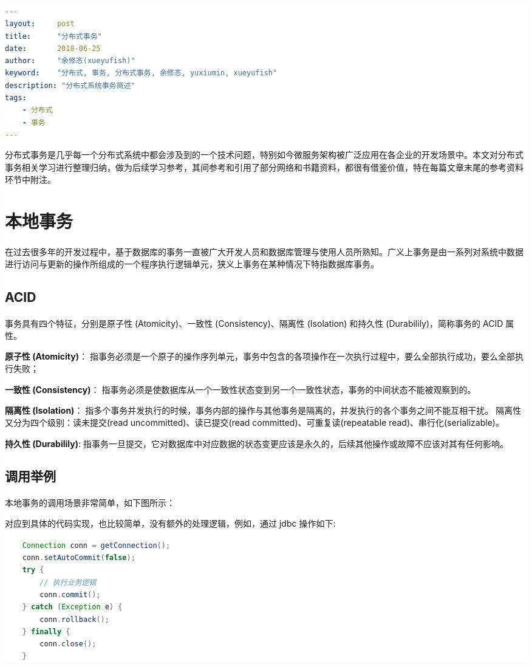 ```yaml
---
layout:     post
title:      "分布式事务"
date:       2018-06-25
author:     "余修忞(xueyufish)"
keyword:    "分布式, 事务, 分布式事务, 余修忞, yuxiumin, xueyufish"
description: "分布式系统事务简述"
tags:
    - 分布式
    - 事务
---
```


分布式事务是几乎每一个分布式系统中都会涉及到的一个技术问题，特别如今微服务架构被广泛应用在各企业的开发场景中。本文对分布式事务相关学习进行整理归纳，做为后续学习参考，其间参考和引用了部分网络和书籍资料，都很有借鉴价值，特在每篇文章末尾的参考资料环节中附注。

# 本地事务

在过去很多年的开发过程中，基于数据库的事务一直被广大开发人员和数据库管理与使用人员所熟知。广义上事务是由一系列对系统中数据进行访问与更新的操作所组成的一个程序执行逻辑单元，狭义上事务在某种情况下特指数据库事务。

## ACID 

事务具有四个特征，分别是原子性 (Atomicity)、一致性 (Consistency)、隔离性 (Isolation) 和持久性 (Durabilily)，简称事务的 ACID 属性。

**原子性 (Atomicity)**： 指事务必须是一个原子的操作序列单元，事务中包含的各项操作在一次执行过程中，要么全部执行成功，要么全部执行失败；

**一致性 (Consistency)**： 指事务必须是使数据库从一个一致性状态变到另一个一致性状态，事务的中间状态不能被观察到的。

**隔离性 (Isolation)**： 指多个事务并发执行的时候，事务内部的操作与其他事务是隔离的，并发执行的各个事务之间不能互相干扰。 隔离性又分为四个级别：读未提交(read uncommitted)、读已提交(read committed)、可重复读(repeatable read)、串行化(serializable)。

**持久性 (Durabilily)**: 指事务一旦提交，它对数据库中对应数据的状态变更应该是永久的，后续其他操作或故障不应该对其有任何影响。

## 调用举例
本地事务的调用场景非常简单，如下图所示：


对应到具体的代码实现，也比较简单，没有额外的处理逻辑，例如，通过 jdbc 操作如下:
```java
	Connection conn = getConnection();
    conn.setAutoCommit(false);
    try {
    	// 执行业务逻辑
		conn.commit();
	} catch (Exception e) {
    	conn.rollback();
    } finally {
    	conn.close();
    }
```

